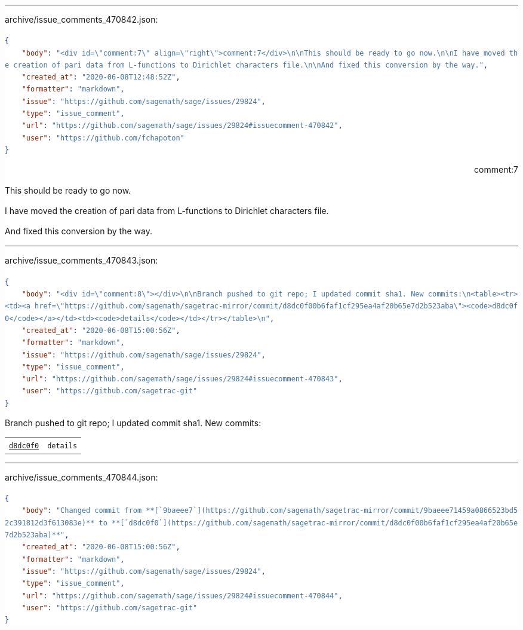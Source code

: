 

---

archive/issue_comments_470842.json:
```json
{
    "body": "<div id=\"comment:7\" align=\"right\">comment:7</div>\n\nThis should be ready to go now.\n\nI have moved the creation of pari data from L-functions to Dirichlet characters file.\n\nAnd fixed this conversion by the way.",
    "created_at": "2020-06-08T12:48:52Z",
    "formatter": "markdown",
    "issue": "https://github.com/sagemath/sage/issues/29824",
    "type": "issue_comment",
    "url": "https://github.com/sagemath/sage/issues/29824#issuecomment-470842",
    "user": "https://github.com/fchapoton"
}
```

<div id="comment:7" align="right">comment:7</div>

This should be ready to go now.

I have moved the creation of pari data from L-functions to Dirichlet characters file.

And fixed this conversion by the way.



---

archive/issue_comments_470843.json:
```json
{
    "body": "<div id=\"comment:8\"></div>\n\nBranch pushed to git repo; I updated commit sha1. New commits:\n<table><tr><td><a href=\"https://github.com/sagemath/sagetrac-mirror/commit/d8dc0f00b6faf1cf295ea4af20b65e7d2b523aba\"><code>d8dc0f0</code></a></td><td><code>details</code></td></tr></table>\n",
    "created_at": "2020-06-08T15:00:56Z",
    "formatter": "markdown",
    "issue": "https://github.com/sagemath/sage/issues/29824",
    "type": "issue_comment",
    "url": "https://github.com/sagemath/sage/issues/29824#issuecomment-470843",
    "user": "https://github.com/sagetrac-git"
}
```

<div id="comment:8"></div>

Branch pushed to git repo; I updated commit sha1. New commits:
<table><tr><td><a href="https://github.com/sagemath/sagetrac-mirror/commit/d8dc0f00b6faf1cf295ea4af20b65e7d2b523aba"><code>d8dc0f0</code></a></td><td><code>details</code></td></tr></table>




---

archive/issue_comments_470844.json:
```json
{
    "body": "Changed commit from **[`9baeee7`](https://github.com/sagemath/sagetrac-mirror/commit/9baeee71459a0866523bd52c391812d3f613083e)** to **[`d8dc0f0`](https://github.com/sagemath/sagetrac-mirror/commit/d8dc0f00b6faf1cf295ea4af20b65e7d2b523aba)**",
    "created_at": "2020-06-08T15:00:56Z",
    "formatter": "markdown",
    "issue": "https://github.com/sagemath/sage/issues/29824",
    "type": "issue_comment",
    "url": "https://github.com/sagemath/sage/issues/29824#issuecomment-470844",
    "user": "https://github.com/sagetrac-git"
}
```
